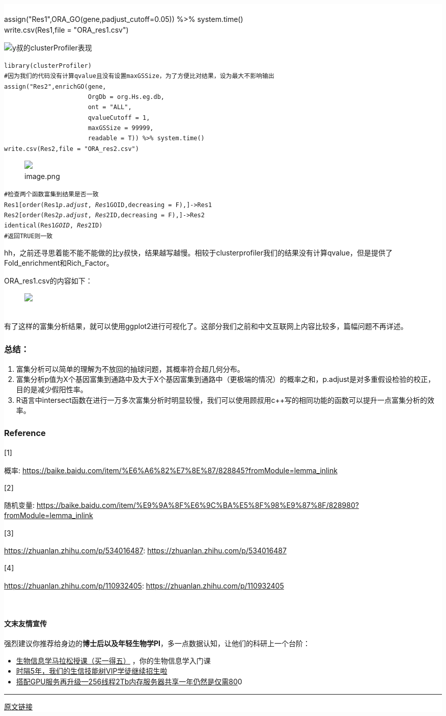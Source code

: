 <br>assign(<span>"Res1"</span>,ORA_GO(gene,padjust_cutoff=<span>0.05</span>)) %&gt;% system.time()<br>write.csv(Res1,file = <span>"ORA_res1.csv"</span>)<br></code></pre><p data-tool="mdnice编辑器"><img data-imgfileid="100035734" data-ratio="0.12618296529968454" data-src="https://mmbiz.qpic.cn/mmbiz_png/iaRJcrq2Los9tZDMjh5Uutkr2WR6ib4swaZNAykPqlrcNGY7yUk8bAd5liaQD1zEuQgSvnB5RTuiapf2T05J394Eyg/640?wx_fmt=png&amp;from=appmsg" data-type="png" data-w="951" src="https://mmbiz.qpic.cn/mmbiz_png/iaRJcrq2Los9tZDMjh5Uutkr2WR6ib4swaZNAykPqlrcNGY7yUk8bAd5liaQD1zEuQgSvnB5RTuiapf2T05J394Eyg/640?wx_fmt=png&amp;from=appmsg">y叔的clusterProfiler表现</p><pre data-tool="mdnice编辑器"><span></span><code><span>library</span>(clusterProfiler)<br><span>#因为我们的代码没有计算qvalue且没有设置maxGSSize，为了方便比对结果，设为最大不影响输出</span><br>assign(<span>"Res2"</span>,enrichGO(gene,<br>                       OrgDb = org.Hs.eg.db,<br>                       ont = <span>"ALL"</span>,<br>                       qvalueCutoff = <span>1</span>,<br>                       maxGSSize = <span>99999</span>,<br>                       readable = <span>T</span>)) %&gt;% system.time()<br>write.csv(Res2,file = <span>"ORA_res2.csv"</span>)<br></code></pre><figure data-tool="mdnice编辑器"><img data-imgfileid="100035732" data-ratio="0.3317972350230415" data-src="https://mmbiz.qpic.cn/mmbiz_png/iaRJcrq2Los9tZDMjh5Uutkr2WR6ib4swaiaF6vyOInDxIFJb6qwibIM0ukPyZI2yOqNTLI2icvUqCiafsZMoDOianMQA/640?wx_fmt=png&amp;from=appmsg" data-type="png" data-w="868" src="https://mmbiz.qpic.cn/mmbiz_png/iaRJcrq2Los9tZDMjh5Uutkr2WR6ib4swaiaF6vyOInDxIFJb6qwibIM0ukPyZI2yOqNTLI2icvUqCiafsZMoDOianMQA/640?wx_fmt=png&amp;from=appmsg"><figcaption>image.png</figcaption></figure><pre data-tool="mdnice编辑器"><span></span><code><span>#检查两个函数富集到结果是否一致</span><br>Res1[order(Res1$p.adjust,Res1$GOID,decreasing = <span>F</span>),]-&gt;Res1<br>Res2[order(Res2$p.adjust,Res2$ID,decreasing = <span>F</span>),]-&gt;Res2<br>identical(Res1$GOID,Res2$ID)<br><span>#返回TRUE则一致</span><br></code></pre><p data-tool="mdnice编辑器">hh，之前还寻思着能不能不能做的比y叔快，结果越写越慢。相较于clusterprofiler我们的结果没有计算qvalue，但是提供了Fold_enrichment和Rich_Factor。</p><p data-tool="mdnice编辑器">ORA_res1.csv的内容如下：</p><figure data-tool="mdnice编辑器"><img data-imgfileid="100035733" data-ratio="0.22662889518413598" data-src="https://mmbiz.qpic.cn/mmbiz_png/iaRJcrq2Los9tZDMjh5Uutkr2WR6ib4swaY0rBk86GtMzJCFKfkwjkHeTPUMs7aNibp38deDn0lkTPKR4dOyPyJhw/640?wx_fmt=png&amp;from=appmsg" data-type="png" data-w="1059" src="https://mmbiz.qpic.cn/mmbiz_png/iaRJcrq2Los9tZDMjh5Uutkr2WR6ib4swaY0rBk86GtMzJCFKfkwjkHeTPUMs7aNibp38deDn0lkTPKR4dOyPyJhw/640?wx_fmt=png&amp;from=appmsg"><figcaption><br></figcaption></figure><p data-tool="mdnice编辑器">有了这样的富集分析结果，就可以使用ggplot2进行可视化了。这部分我们之前和中文互联网上内容比较多，篇幅问题不再详述。</p><h3 data-tool="mdnice编辑器"><span></span><span>总结：</span><span></span></h3><ol data-tool="mdnice编辑器"><li><section>富集分析可以简单的理解为不放回的抽球问题，其概率符合超几何分布。</section></li><li><section>富集分析p值为X个基因富集到通路中及大于X个基因富集到通路中（更极端的情况）的概率之和，p.adjust是对多重假设检验的校正，目的是减少假阳性率。</section></li><li><section>R语言中intersect函数在进行一万多次富集分析时明显较慢，我们可以使用顾叔用c++写的相同功能的函数可以提升一点富集分析的效率。</section></li></ol><h3 data-tool="mdnice编辑器"><span>Reference</span></h3><section data-tool="mdnice编辑器"><span><span>[1]</span><p>概率: <span>https://baike.baidu.com/item/%E6%A6%82%E7%8E%87/828845?fromModule=lemma_inlink</span></p></span><span><span>[2]</span><p>随机变量: <span>https://baike.baidu.com/item/%E9%9A%8F%E6%9C%BA%E5%8F%98%E9%87%8F/828980?fromModule=lemma_inlink</span></p></span><span><span>[3]</span><p>https://zhuanlan.zhihu.com/p/534016487: <span>https://zhuanlan.zhihu.com/p/534016487</span></p></span><span><span>[4]</span><p>https://zhuanlan.zhihu.com/p/110932405: <span>https://zhuanlan.zhihu.com/p/110932405</span></p></span></section></section><p><br></p><h4 data-tool="mdnice编辑器">文末友情宣传</h4><p data-tool="mdnice编辑器">强烈建议你推荐给身边的<strong>博士后以及年轻生物学PI</strong>，多一点数据认知，让他们的科研上一个台阶：</p><ul data-tool="mdnice编辑器"><li><section><a target="_blank" href="http://mp.weixin.qq.com/s?__biz=MzAxMDkxODM1Ng==&amp;mid=2247526014&amp;idx=1&amp;sn=44afb387fc49b89276386e5182db7bc9&amp;chksm=9b4b26c5ac3cafd35616b2fe9df7fea664e59d75e9970feb322a477beb222ac023f7daebb3dc&amp;scene=21#wechat_redirect" textvalue="生物信息学马拉松授课（买一得‍五）" linktype="text" imgurl="" imgdata="null" data-itemshowtype="0" tab="innerlink" data-linktype="2" hasload="1">生物信息学马拉松授课（买一得五）</a> ，你的生物信息学入门课</section></li><li><section><a target="_blank" href="http://mp.weixin.qq.com/s?__biz=MzAxMDkxODM1Ng==&amp;mid=2247524148&amp;idx=1&amp;sn=7806da6feb41a36493c519c1cfc1d3ac&amp;chksm=9b4bdf8fac3c569960369602f1ef26639cb366b250f233b2297d1f059471c0458335bfc0b829&amp;scene=21#wechat_redirect" textvalue="时隔5年，我们的生信技能树VIP学徒继续招生啦" linktype="text" imgurl="" imgdata="null" data-itemshowtype="0" tab="innerlink" data-linktype="2" hasload="1">时隔5年，我们的生信技能树VIP学徒继续招生啦</a><br></section></li><li><section><a target="_blank" href="http://mp.weixin.qq.com/s?__biz=MzAxMDkxODM1Ng==&amp;mid=2247525661&amp;idx=2&amp;sn=a0662fa3a9ebc7c840d45049eaca2c8c&amp;chksm=9b4b25a6ac3cacb0e9ba90eeb97452a9ee4eaed6bbbab1133f7a4836631047451c0cf295c93b&amp;scene=21#wechat_redirect" textvalue="搭配GPU服务再升级—256线程2Tb内存服务器共享一年仍然是仅需800" linktype="text" imgurl="" imgdata="null" data-itemshowtype="0" tab="innerlink" data-linktype="2" hasload="1">搭配GPU服务再升级—256线程2Tb内存服务器共享一年仍然是仅需80</a>0</section></li></ul><p><mp-style-type data-value="10000"></mp-style-type></p></div>  
<hr>
<a href="https://mp.weixin.qq.com/s/iy6sfrWJ8_HN9pm-eapGow",target="_blank" rel="noopener noreferrer">原文链接</a>
